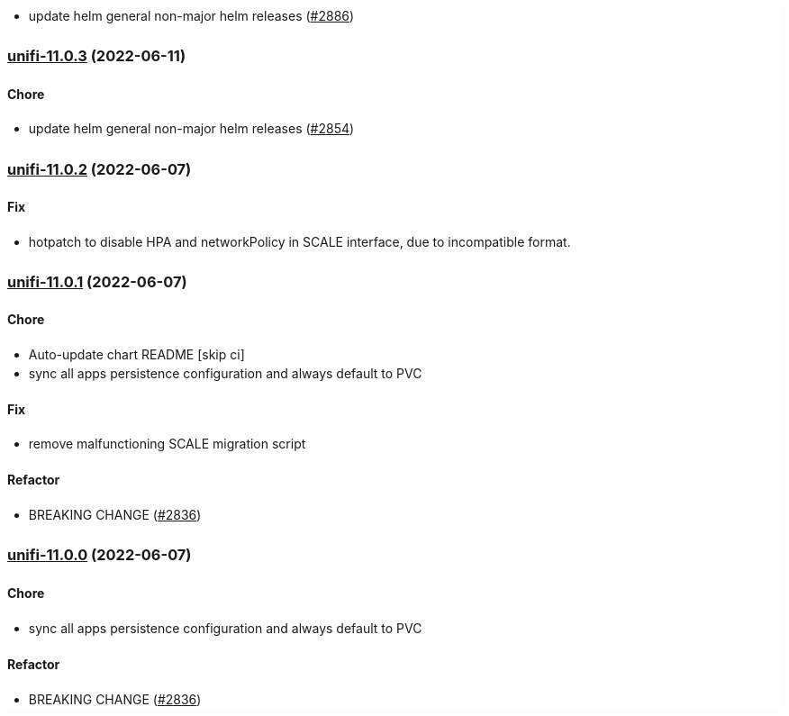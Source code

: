* update helm general non-major helm releases ([#2886](https://github.com/truecharts/apps/issues/2886))



<a name="unifi-11.0.3"></a>
### [unifi-11.0.3](https://github.com/truecharts/apps/compare/unifi-11.0.2...unifi-11.0.3) (2022-06-11)

#### Chore

* update helm general non-major helm releases ([#2854](https://github.com/truecharts/apps/issues/2854))



<a name="unifi-11.0.2"></a>
### [unifi-11.0.2](https://github.com/truecharts/apps/compare/unifi-11.0.1...unifi-11.0.2) (2022-06-07)

#### Fix

* hotpatch to disable HPA and networkPolicy in SCALE interface, due to incompatible format.



<a name="unifi-11.0.1"></a>
### [unifi-11.0.1](https://github.com/truecharts/apps/compare/unifi-10.0.23...unifi-11.0.1) (2022-06-07)

#### Chore

* Auto-update chart README [skip ci]
* sync all apps persistence configuration and always default to PVC

#### Fix

* remove malfunctioning SCALE migration script

#### Refactor

* BREAKING CHANGE ([#2836](https://github.com/truecharts/apps/issues/2836))



<a name="unifi-11.0.0"></a>
### [unifi-11.0.0](https://github.com/truecharts/apps/compare/unifi-10.0.23...unifi-11.0.0) (2022-06-07)

#### Chore

* sync all apps persistence configuration and always default to PVC

#### Refactor

* BREAKING CHANGE ([#2836](https://github.com/truecharts/apps/issues/2836))

